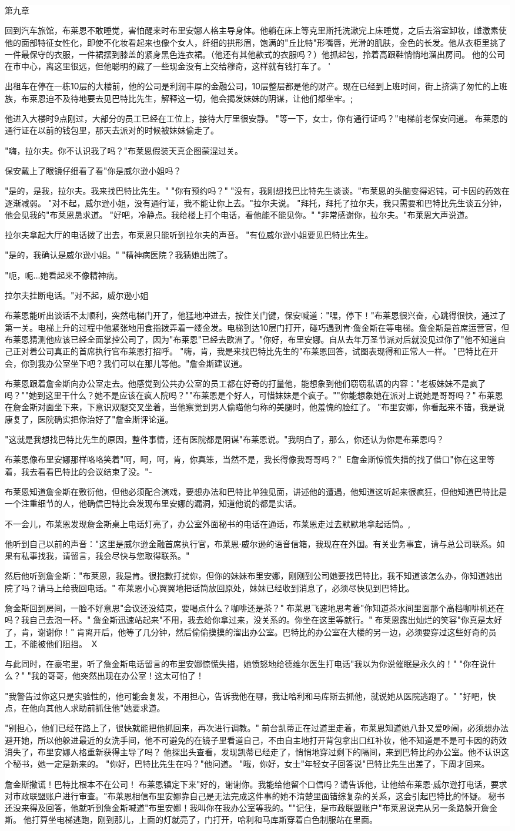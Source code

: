 第九章

回到汽车旅馆，布莱恩不敢睡觉，害怕醒来时布里安娜人格主导身体。他躺在床上等克里斯托洗漱完上床睡觉，之后去浴室卸妆，雌激素使他的面部特征女性化，即使不化妆看起来也像个女人，纤细的拱形眉，饱满的"丘比特"形嘴唇，光滑的肌肤，金色的长发。他从衣柜里挑了一件最保守的衣服，一件裙摆到膝盖的紧身黑色连衣裙。（他还有其他款式的衣服吗？）他抓起包，拎着高跟鞋悄悄地溜出房间。 他的公司在市中心，离这里很远，但他聪明的藏了一些现金没有上交给穆奇，这样就有钱打车了。 '

出租车在停在一栋10层的大楼前，他的公司是利润丰厚的金融公司，10层整层都是他的财产。现在已经到上班时间，街上挤满了匆忙的上班族，布莱恩迫不及待地要去见巴特比先生，解释这一切，他会揭发妹妹的阴谋，让他们都坐牢。;

他进入大楼时9点刚过，大部分的员工已经在工位上，接待大厅里很安静。 "等一下，女士，你有通行证吗？"电梯前老保安问道。 布莱恩的通行证在以前的钱包里，那天去派对的时候被妹妹偷走了。

"嗨，拉尔夫。你不认识我了吗？"布莱恩假装天真企图蒙混过关。

保安戴上了眼镜仔细看了看"你是威尔逊小姐吗？

"是的，是我，拉尔夫。我来找巴特比先生。" "你有预约吗？" "没有，我刚想找巴比特先生谈谈。"布莱恩的头脑变得迟钝，可卡因的药效在逐渐减弱。 "对不起，威尔逊小姐，没有通行证，我不能让你上去。"拉尔夫说。 "拜托，拜托了拉尔夫，我只需要和巴特比先生谈五分钟，他会见我的"布莱恩恳求道。 "好吧，冷静点。我给楼上打个电话，看他能不能见你。" "非常感谢你，拉尔夫。"布莱恩大声说道。

拉尔夫拿起大厅的电话拨了出去，布莱恩只能听到拉尔夫的声音。 "有位威尔逊小姐要见巴特比先生。

"是的，我确认是威尔逊小姐。" "精神病医院？我猜她出院了。

"呃，呃...她看起来不像精神病。

拉尔夫挂断电话。"对不起，威尔逊小姐

布莱恩能听出谈话不太顺利，突然电梯门开了，他猛地冲进去，按住关门键，保安喊道："嘿，停下！"布莱恩很兴奋，心跳得很快，通过了第一关。电梯上升的过程中他紧张地用食指拨弄着一缕金发。电梯到达10层门打开，碰巧遇到肯·詹金斯在等电梯。詹金斯是首席运营官，但布莱恩猜测他应该已经全面掌控公司了，因为"布莱恩"已经去欧洲了。"你好，布里安娜。自从去年万圣节派对后就没见过你了"他不知道自己正对着公司真正的首席执行官布莱恩打招呼。 "嗨，肯，我是来找巴特比先生的"布莱恩回答，试图表现得和正常人一样。 "巴特比在开会，你到我办公室坐下吧？我们可以在那儿等他。"詹金斯建议道。

布莱恩跟着詹金斯向办公室走去。他感觉到公共办公室的员工都在好奇的打量他，能想象到他们窃窃私语的内容："老板妹妹不是疯了吗？""她到这里干什么？她不是应该在疯人院吗？""布莱恩是个好人，可惜妹妹是个疯子。""你能想象她在派对上说她是哥哥吗？" 布莱恩在詹金斯对面坐下来，下意识双腿交叉坐着，当他察觉到男人偷瞄他匀称的美腿时，他羞愧的脸红了。 "布里安娜，你看起来不错，我是说康复了，医院确实把你治好了"詹金斯评论道。

"这就是我想找巴特比先生的原因，整件事情，还有医院都是阴谋"布莱恩说。"我明白了，那么，你还认为你是布莱恩吗？

布莱恩像布里安娜那样咯咯笑着"呵，呵，呵，肯，你真笨，当然不是，我长得像我哥哥吗？"  E詹金斯惊慌失措的找了借口"你在这里等着，我去看看巴特比的会议结束了没。"-

布莱恩知道詹金斯在敷衍他，但他必须配合演戏，要想办法和巴特比单独见面，讲述他的遭遇，他知道这听起来很疯狂，但他知道巴特比是一个注重细节的人，他确信巴特比会发现布里安娜的漏洞，知道他说的都是实话。

不一会儿，布莱恩发现詹金斯桌上电话灯亮了，办公室外面秘书的电话在通话，布莱恩走过去默默地拿起话筒。,

他听到自己以前的声音："这里是威尔逊金融首席执行官，布莱恩·威尔逊的语音信箱，我现在在外国。有关业务事宜，请与总公司联系。如果有私事找我，请留言，我会尽快与您取得联系。"

然后他听到詹金斯："布莱恩，我是肯。很抱歉打扰你，但你的妹妹布里安娜，刚刚到公司她要找巴特比，我不知道该怎么办，你知道她出院了吗？请马上给我回电话。" 布莱恩小心翼翼地把话筒放回原处，妹妹已经收到消息了，必须尽快见到巴特比。

詹金斯回到房间，一脸不好意思"会议还没结束，要喝点什么？咖啡还是茶？" 布莱恩飞速地思考着"你知道茶水间里面那个高档咖啡机还在吗？我自己去泡一杯。" 詹金斯迅速站起来"不用，我去给你拿过来，没关系的。你坐在这里等就行。" 布莱恩露出灿烂的笑容"你真是太好了，肯，谢谢你！" 肯离开后，他等了几分钟，然后偷偷摸摸的溜出办公室。巴特比的办公室在大楼的另一边，必须要穿过这些好奇的员工，不能被他们阻挡。  X

与此同时，在豪宅里，听了詹金斯电话留言的布里安娜惊慌失措，她愤怒地给德维尔医生打电话"我以为你说催眠是永久的！" "你在说什么？" "我的哥哥，他突然出现在办公室！这太可怕了！

"我警告过你这只是实验性的，他可能会复发，不用担心，告诉我他在哪，我让哈利和马库斯去抓他，就说她从医院逃跑了。" "好吧，快点，在他向其他人求助前抓住他"她要求道。

"别担心，他们已经在路上了，很快就能把他抓回来，再次进行调教。" 前台凯蒂正在过道里走着，布莱恩知道她八卦又爱吵闹，必须想办法避开她，所以他躲进最近的女洗手间，他不可避免的在镜子里看道自己，不由自主地打开背包拿出口红补妆，他不知道是不是可卡因的药效消失了，布里安娜人格重新获得主导了吗？ 他探出头查看，发现凯蒂已经走了，悄悄地穿过剩下的隔间，来到巴特比的办公室。他不认识这个秘书，她一定是新来的。 "你好，巴特比先生在吗？"他问道。 "哦，你好，女士"年轻女子回答说"巴特比先生出差了，下周才回来。

詹金斯撒谎！巴特比根本不在公司！ 布莱恩镇定下来"好的，谢谢你。我能给他留个口信吗？请告诉他，让他给布莱恩·威尔逊打电话，要求对市政联盟账户进行审查。"布莱恩相信布里安娜靠自己是无法完成这件事的她不清楚里面错综复杂的关系，这会引起巴特比的怀疑。 秘书还没来得及回答，他就听到詹金斯喊道"布里安娜！我叫你在我办公室等我的。""记住，是市政联盟账户"布莱恩说完从另一条路躲开詹金斯。 他打算坐电梯逃跑，刚到那儿，上面的灯就亮了，门打开，哈利和马库斯穿着白色制服站在里面。
